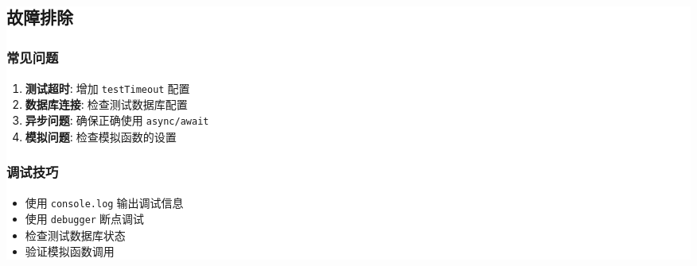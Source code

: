 ## 故障排除

### 常见问题

1. **测试超时**: 增加 `testTimeout` 配置
2. **数据库连接**: 检查测试数据库配置
3. **异步问题**: 确保正确使用 `async/await`
4. **模拟问题**: 检查模拟函数的设置

### 调试技巧

- 使用 `console.log` 输出调试信息
- 使用 `debugger` 断点调试
- 检查测试数据库状态
- 验证模拟函数调用